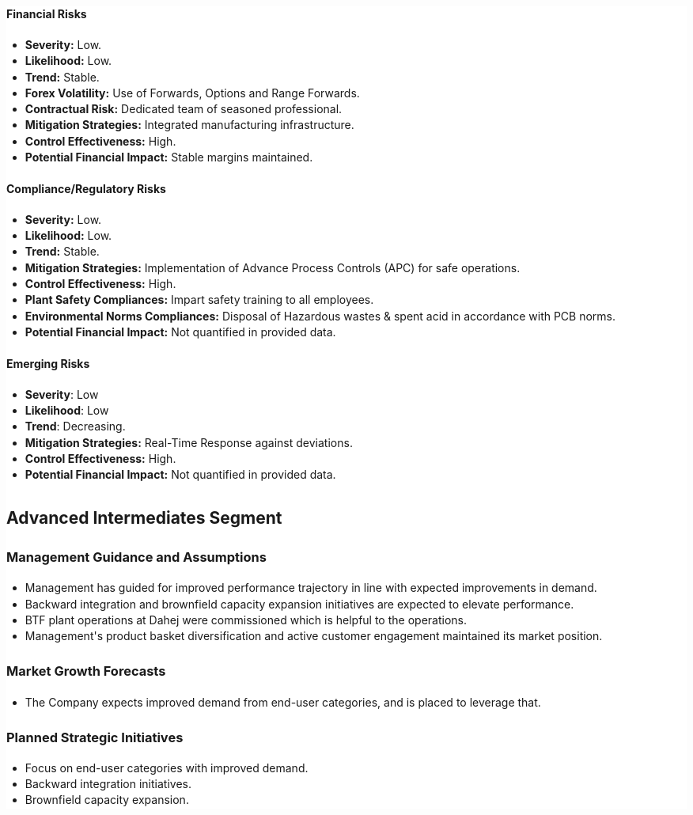 #### Financial Risks

*   **Severity:** Low.
*   **Likelihood:** Low.
*   **Trend:** Stable.
*   **Forex Volatility:** Use of Forwards, Options and Range Forwards.
*   **Contractual Risk:** Dedicated team of seasoned professional.
*   **Mitigation Strategies:** Integrated manufacturing infrastructure.
*   **Control Effectiveness:** High.
*   **Potential Financial Impact:** Stable margins maintained.

#### Compliance/Regulatory Risks

*   **Severity:** Low.
*   **Likelihood:** Low.
*   **Trend:** Stable.
*   **Mitigation Strategies:** Implementation of Advance Process Controls (APC) for safe operations.
*   **Control Effectiveness:** High.
*   **Plant Safety Compliances:** Impart safety training to all employees.
*   **Environmental Norms Compliances:** Disposal of Hazardous wastes & spent acid in accordance with PCB norms.
*   **Potential Financial Impact:** Not quantified in provided data.

#### Emerging Risks

*   **Severity**: Low
*   **Likelihood**: Low
*   **Trend**: Decreasing.
*   **Mitigation Strategies:** Real-Time Response against deviations.
*   **Control Effectiveness:** High.
*   **Potential Financial Impact:** Not quantified in provided data.

## Advanced Intermediates Segment

### Management Guidance and Assumptions

*   Management has guided for improved performance trajectory in line with expected improvements in demand.
*   Backward integration and brownfield capacity expansion initiatives are expected to elevate performance.
*   BTF plant operations at Dahej were commissioned which is helpful to the operations.
*   Management's product basket diversification and active customer engagement maintained its market position.

### Market Growth Forecasts

*   The Company expects improved demand from end-user categories, and is placed to leverage that.

### Planned Strategic Initiatives

*   Focus on end-user categories with improved demand.
*   Backward integration initiatives.
*   Brownfield capacity expansion.
